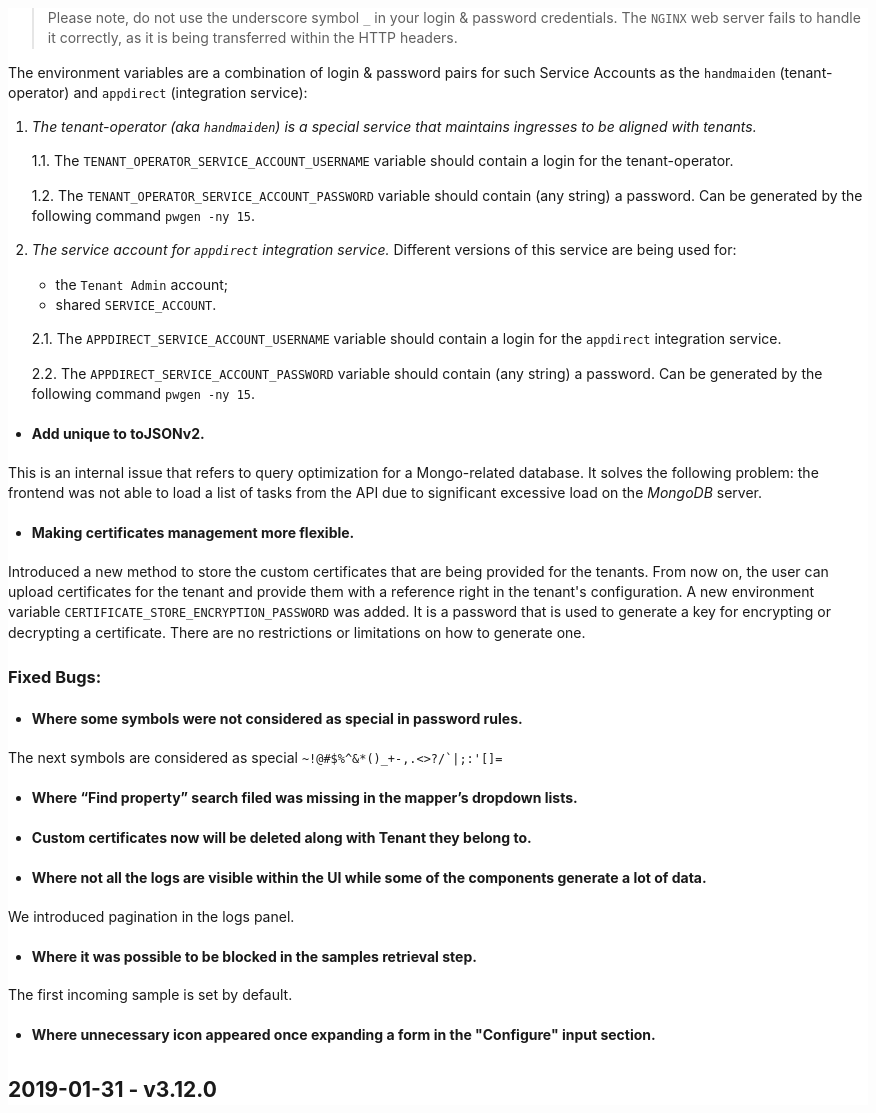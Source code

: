 > Please note, do not use the underscore symbol ```_``` in your login & password credentials. The ```NGINX``` web server fails to handle it correctly, as it is being transferred within the HTTP headers.

The environment variables are a combination of login & password pairs for such Service Accounts as the ```handmaiden``` (tenant-operator) and ```appdirect``` (integration service):

1. *The tenant-operator (aka ```handmaiden```) is a special service that maintains ingresses to be aligned with tenants.*

    1.1. The ```TENANT_OPERATOR_SERVICE_ACCOUNT_USERNAME``` variable should contain a login for the tenant-operator.

    1.2. The ```TENANT_OPERATOR_SERVICE_ACCOUNT_PASSWORD``` variable should contain (any string) a password. Can be generated by the following command ```pwgen -ny 15```.

2. *The service account for ```appdirect``` integration service.* Different versions of this service are being used for:
    * the ```Tenant Admin``` account;
    * shared ```SERVICE_ACCOUNT```.

    2.1. The ```APPDIRECT_SERVICE_ACCOUNT_USERNAME``` variable should contain a login for the ```appdirect``` integration service.

    2.2. The ```APPDIRECT_SERVICE_ACCOUNT_PASSWORD``` variable should contain (any string) a password. Can be generated by the following command ```pwgen -ny 15```.

- #### Add unique to toJSONv2.
This is an internal issue that refers to query optimization for a Mongo-related database. It solves the following problem: the frontend was not able to load a list of tasks from the API due to significant excessive load on the *MongoDB* server.

- #### Making certificates management more flexible.
Introduced a new method to store the custom certificates that are being provided for the tenants. From now on, the user can upload certificates for the tenant and provide them with a reference right in the tenant's configuration.
A new environment variable ```CERTIFICATE_STORE_ENCRYPTION_PASSWORD``` was added. It is a password that is used to generate a key for encrypting or decrypting a certificate. There are no restrictions or limitations on how to generate one.

### Fixed Bugs:

- #### Where some symbols were not considered as special in password rules.
The next symbols are considered as special ```~!@#$%^&*()_+-,.<>?/`|;:'[]=```
- #### Where “Find property” search filed was missing in the mapper’s dropdown lists.
- #### Custom certificates now will be deleted along with Tenant they belong to.
- #### Where not all the logs are visible within the UI while some of the components generate a lot of data.
We introduced pagination in the logs panel.
- #### Where it was possible to be blocked in the samples retrieval step.
The first incoming sample is set by default.
- #### Where unnecessary icon appeared once expanding a form in the "Configure" input section.


## 2019-01-31 - v3.12.0
